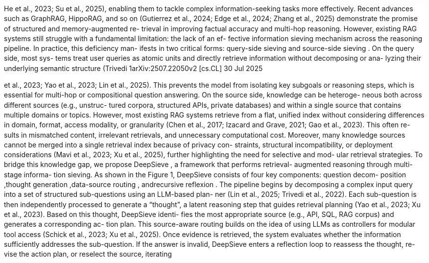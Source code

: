He et al., 2023; Su et al., 2025), enabling them
to tackle complex information-seeking tasks more
effectively. Recent advances such as GraphRAG,
HippoRAG, and so on (Gutierrez et al., 2024; Edge
et al., 2024; Zhang et al., 2025) demonstrate the
promise of structured and memory-augmented re-
trieval in improving factual accuracy and multi-hop
reasoning.
However, existing RAG systems still struggle
with a fundamental limitation: the lack of an ef-
fective information sieving mechanism across the
reasoning pipeline. In practice, this deficiency man-
ifests in two critical forms: query-side sieving and
source-side sieving . On the query side, most sys-
tems treat user queries as atomic units and directly
retrieve information without decomposing or ana-
lyzing their underlying semantic structure (Trivedi
1arXiv:2507.22050v2  [cs.CL]  30 Jul 2025

et al., 2023; Yao et al., 2023; Lin et al., 2025). This
prevents the model from isolating key subgoals or
reasoning steps, which is essential for multi-hop or
compositional question answering.
On the source side, knowledge can be heteroge-
neous both across different sources (e.g., unstruc-
tured corpora, structured APIs, private databases)
and within a single source that contains multiple
domains or topics. However, most existing RAG
systems retrieve from a flat, unified index without
considering differences in domain, format, access
modality, or granularity (Chen et al., 2017; Izacard
and Grave, 2021; Gao et al., 2023). This often re-
sults in mismatched content, irrelevant retrievals,
and unnecessary computational cost. Moreover,
many knowledge sources cannot be merged into
a single retrieval index because of privacy con-
straints, structural incompatibility, or deployment
considerations (Mavi et al., 2023; Xu et al., 2025),
further highlighting the need for selective and mod-
ular retrieval strategies.
To bridge this knowledge gap, we propose
DeepSieve , a framework that performs retrieval-
augmented reasoning through multi-stage informa-
tion sieving. As shown in the Figure 1, DeepSieve
consists of four key components: question decom-
position ,thought generation ,data-source routing ,
andrecursive reflexion . The pipeline begins by
decomposing a complex input query into a set of
structured sub-questions using an LLM-based plan-
ner (Lin et al., 2025; Trivedi et al., 2022). Each
sub-question is then independently processed to
generate a “thought”, a latent reasoning step that
guides retrieval planning (Yao et al., 2023; Xu et al.,
2023). Based on this thought, DeepSieve identi-
fies the most appropriate source (e.g., API, SQL,
RAG corpus) and generates a corresponding ac-
tion plan. This source-aware routing builds on the
idea of using LLMs as controllers for modular tool
access (Schick et al., 2023; Xu et al., 2025).
Once evidence is retrieved, the system evaluates
whether the information sufficiently addresses the
sub-question. If the answer is invalid, DeepSieve
enters a reflection loop to reassess the thought, re-
vise the action plan, or reselect the source, iterating